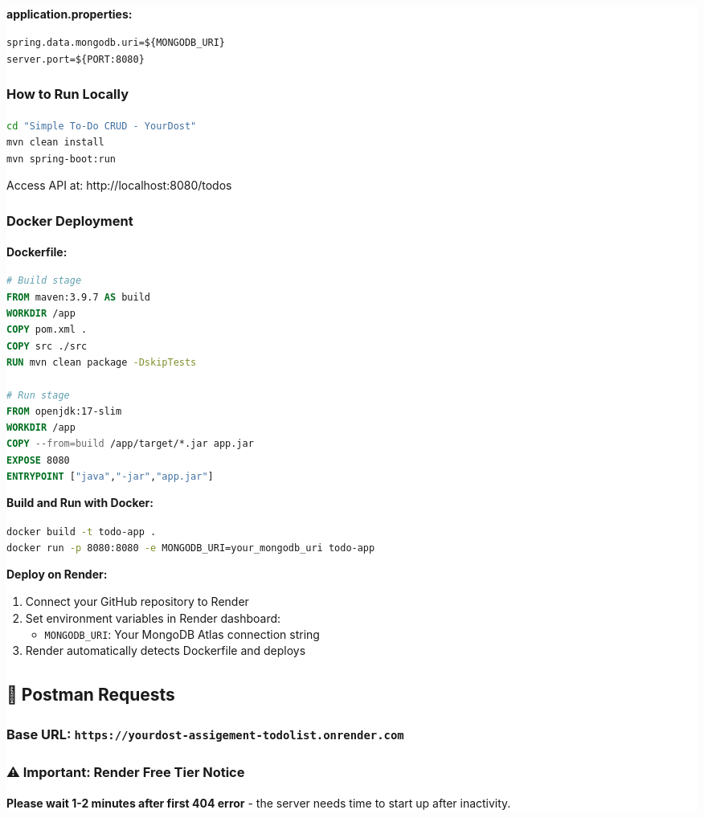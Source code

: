 **application.properties:**
```properties
spring.data.mongodb.uri=${MONGODB_URI}
server.port=${PORT:8080}
```

### How to Run Locally
```bash
cd "Simple To-Do CRUD - YourDost"
mvn clean install
mvn spring-boot:run
```

Access API at: http://localhost:8080/todos

### Docker Deployment

**Dockerfile:**
```dockerfile
# Build stage
FROM maven:3.9.7 AS build
WORKDIR /app
COPY pom.xml .
COPY src ./src
RUN mvn clean package -DskipTests

# Run stage
FROM openjdk:17-slim
WORKDIR /app
COPY --from=build /app/target/*.jar app.jar
EXPOSE 8080
ENTRYPOINT ["java","-jar","app.jar"]
```

**Build and Run with Docker:**
```bash
docker build -t todo-app .
docker run -p 8080:8080 -e MONGODB_URI=your_mongodb_uri todo-app
```

**Deploy on Render:**
1. Connect your GitHub repository to Render
2. Set environment variables in Render dashboard:
   - `MONGODB_URI`: Your MongoDB Atlas connection string
3. Render automatically detects Dockerfile and deploys

## 📮 Postman Requests

### Base URL: `https://yourdost-assigement-todolist.onrender.com`

### ⚠️ Important: Render Free Tier Notice
**Please wait 1-2 minutes after first 404 error** - the server needs time to start up after inactivity.
